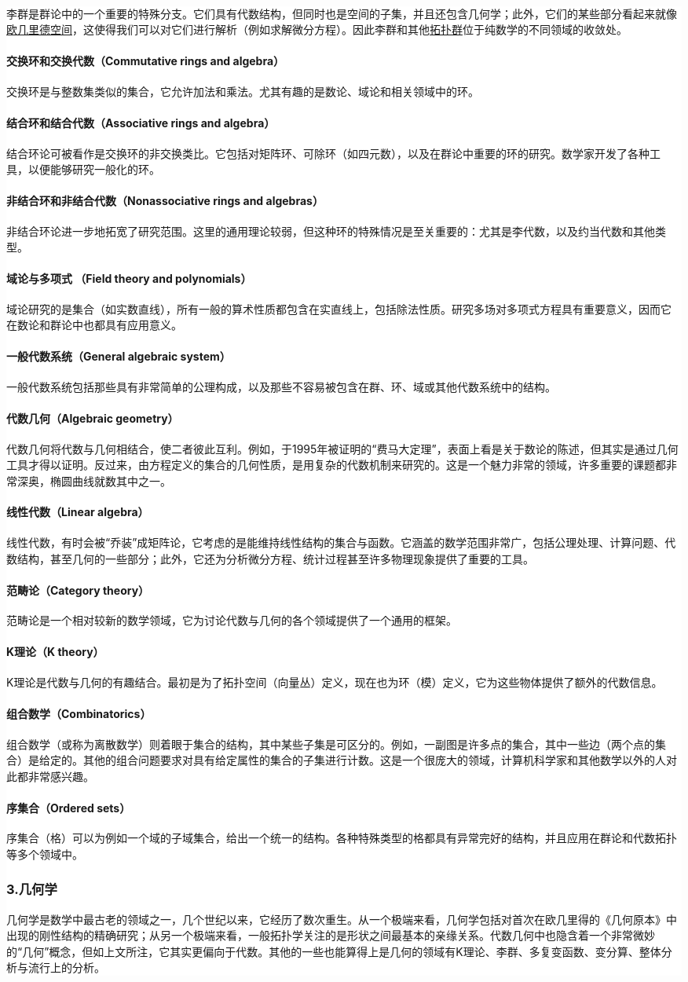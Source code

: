 李群是群论中的一个重要的特殊分支。它们具有代数结构，但同时也是空间的子集，并且还包含几何学；此外，它们的某些部分看起来就像[欧几里德空间](https://www.zhihu.com/search?q=%E6%AC%A7%E5%87%A0%E9%87%8C%E5%BE%B7%E7%A9%BA%E9%97%B4&search_source=Entity&hybrid_search_source=Entity&hybrid_search_extra=%7B%22sourceType%22%3A%22answer%22%2C%22sourceId%22%3A2808858299%7D)，这使得我们可以对它们进行解析（例如求解微分方程）。因此李群和其他[拓扑群](https://www.zhihu.com/search?q=%E6%8B%93%E6%89%91%E7%BE%A4&search_source=Entity&hybrid_search_source=Entity&hybrid_search_extra=%7B%22sourceType%22%3A%22answer%22%2C%22sourceId%22%3A2808858299%7D)位于纯数学的不同领域的收敛处。
 
#### 交换环和交换代数（Commutative rings and algebra）
 
交换环是与整数集类似的集合，它允许加法和乘法。尤其有趣的是数论、域论和相关领域中的环。
 
#### 结合环和结合代数（Associative rings and algebra）
 
结合环论可被看作是交换环的非交换类比。它包括对矩阵环、可除环（如四元数），以及在群论中重要的环的研究。数学家开发了各种工具，以便能够研究一般化的环。
 
#### 非结合环和非结合代数（Nonassociative rings and algebras）
 
非结合环论进一步地拓宽了研究范围。这里的通用理论较弱，但这种环的特殊情况是至关重要的：尤其是李代数，以及约当代数和其他类型。
 
#### 域论与多项式 （Field theory and polynomials）
 
域论研究的是集合（如实数直线），所有一般的算术性质都包含在实直线上，包括除法性质。研究多场对多项式方程具有重要意义，因而它在数论和群论中也都具有应用意义。
 
#### 一般代数系统（General algebraic system）
 
一般代数系统包括那些具有非常简单的公理构成，以及那些不容易被包含在群、环、域或其他代数系统中的结构。
 
#### 代数几何（Algebraic geometry）
 
代数几何将代数与几何相结合，使二者彼此互利。例如，于1995年被证明的“费马大定理”，表面上看是关于数论的陈述，但其实是通过几何工具才得以证明。反过来，由方程定义的集合的几何性质，是用复杂的代数机制来研究的。这是一个魅力非常的领域，许多重要的课题都非常深奥，椭圆曲线就数其中之一。
 
#### 线性代数（Linear algebra）
 
线性代数，有时会被“乔装”成矩阵论，它考虑的是能维持线性结构的集合与函数。它涵盖的数学范围非常广，包括公理处理、计算问题、代数结构，甚至几何的一些部分；此外，它还为分析微分方程、统计过程甚至许多物理现象提供了重要的工具。
 
#### 范畴论（Category theory）
 
范畴论是一个相对较新的数学领域，它为讨论代数与几何的各个领域提供了一个通用的框架。
 
#### K理论（K theory）
 
K理论是代数与几何的有趣结合。最初是为了拓扑空间（向量丛）定义，现在也为环（模）定义，它为这些物体提供了额外的代数信息。
 
#### 组合数学（Combinatorics）
 
组合数学（或称为离散数学）则着眼于集合的结构，其中某些子集是可区分的。例如，一副图是许多点的集合，其中一些边（两个点的集合）是给定的。其他的组合问题要求对具有给定属性的集合的子集进行计数。这是一个很庞大的领域，计算机科学家和其他数学以外的人对此都非常感兴趣。
 
#### 序集合（Ordered sets）
 
序集合（格）可以为例如一个域的子域集合，给出一个统一的结构。各种特殊类型的格都具有异常完好的结构，并且应用在群论和代数拓扑等多个领域中。
 
### 3.几何学
 
几何学是数学中最古老的领域之一，几个世纪以来，它经历了数次重生。从一个极端来看，几何学包括对首次在欧几里得的《几何原本》中出现的刚性结构的精确研究；从另一个极端来看，一般拓扑学关注的是形状之间最基本的亲缘关系。代数几何中也隐含着一个非常微妙的“几何”概念，但如上文所注，它其实更偏向于代数。其他的一些也能算得上是几何的领域有K理论、李群、多复变函数、变分算、整体分析与流行上的分析。
